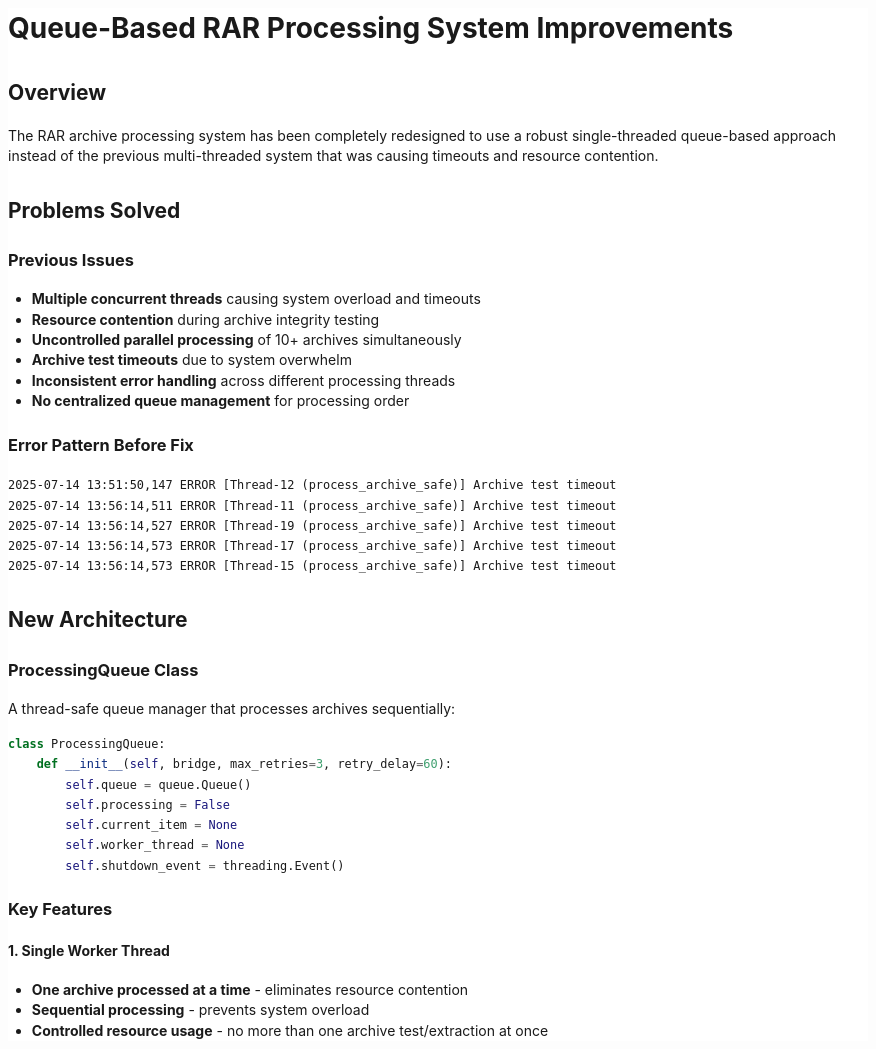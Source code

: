 # Queue-Based RAR Processing System Improvements

## Overview
The RAR archive processing system has been completely redesigned to use a robust single-threaded queue-based approach instead of the previous multi-threaded system that was causing timeouts and resource contention.

## Problems Solved

### Previous Issues
- **Multiple concurrent threads** causing system overload and timeouts
- **Resource contention** during archive integrity testing
- **Uncontrolled parallel processing** of 10+ archives simultaneously
- **Archive test timeouts** due to system overwhelm
- **Inconsistent error handling** across different processing threads
- **No centralized queue management** for processing order

### Error Pattern Before Fix
```
2025-07-14 13:51:50,147 ERROR [Thread-12 (process_archive_safe)] Archive test timeout
2025-07-14 13:56:14,511 ERROR [Thread-11 (process_archive_safe)] Archive test timeout
2025-07-14 13:56:14,527 ERROR [Thread-19 (process_archive_safe)] Archive test timeout
2025-07-14 13:56:14,573 ERROR [Thread-17 (process_archive_safe)] Archive test timeout
2025-07-14 13:56:14,573 ERROR [Thread-15 (process_archive_safe)] Archive test timeout
```

## New Architecture

### ProcessingQueue Class
A thread-safe queue manager that processes archives sequentially:

```python
class ProcessingQueue:
    def __init__(self, bridge, max_retries=3, retry_delay=60):
        self.queue = queue.Queue()
        self.processing = False
        self.current_item = None
        self.worker_thread = None
        self.shutdown_event = threading.Event()
```

### Key Features

#### 1. Single Worker Thread
- **One archive processed at a time** - eliminates resource contention
- **Sequential processing** - prevents system overload
- **Controlled resource usage** - no more than one archive test/extraction at once
